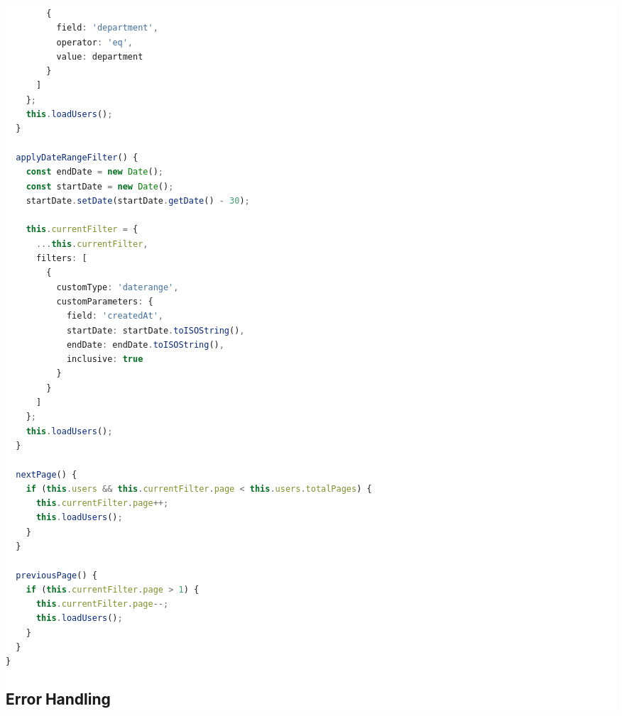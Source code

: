 ```typescript
        {
          field: 'department',
          operator: 'eq',
          value: department
        }
      ]
    };
    this.loadUsers();
  }

  applyDateRangeFilter() {
    const endDate = new Date();
    const startDate = new Date();
    startDate.setDate(startDate.getDate() - 30);

    this.currentFilter = {
      ...this.currentFilter,
      filters: [
        {
          customType: 'daterange',
          customParameters: {
            field: 'createdAt',
            startDate: startDate.toISOString(),
            endDate: endDate.toISOString(),
            inclusive: true
          }
        }
      ]
    };
    this.loadUsers();
  }

  nextPage() {
    if (this.users && this.currentFilter.page < this.users.totalPages) {
      this.currentFilter.page++;
      this.loadUsers();
    }
  }

  previousPage() {
    if (this.currentFilter.page > 1) {
      this.currentFilter.page--;
      this.loadUsers();
    }
  }
}
```

## Error Handling
